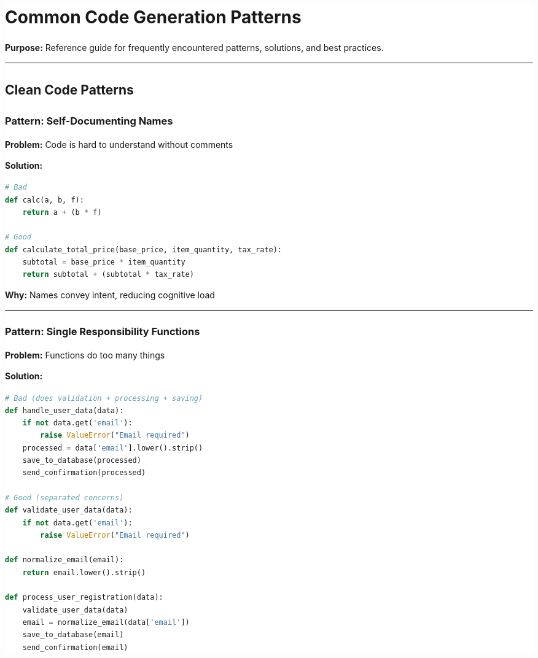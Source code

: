# Common Code Generation Patterns

**Purpose:** Reference guide for frequently encountered patterns, solutions, and best practices.

---

## Clean Code Patterns

### Pattern: Self-Documenting Names

**Problem:** Code is hard to understand without comments

**Solution:**
```python
# Bad
def calc(a, b, f):
    return a + (b * f)

# Good
def calculate_total_price(base_price, item_quantity, tax_rate):
    subtotal = base_price * item_quantity
    return subtotal + (subtotal * tax_rate)
```

**Why:** Names convey intent, reducing cognitive load

---

### Pattern: Single Responsibility Functions

**Problem:** Functions do too many things

**Solution:**
```python
# Bad (does validation + processing + saving)
def handle_user_data(data):
    if not data.get('email'):
        raise ValueError("Email required")
    processed = data['email'].lower().strip()
    save_to_database(processed)
    send_confirmation(processed)

# Good (separated concerns)
def validate_user_data(data):
    if not data.get('email'):
        raise ValueError("Email required")

def normalize_email(email):
    return email.lower().strip()

def process_user_registration(data):
    validate_user_data(data)
    email = normalize_email(data['email'])
    save_to_database(email)
    send_confirmation(email)
```
